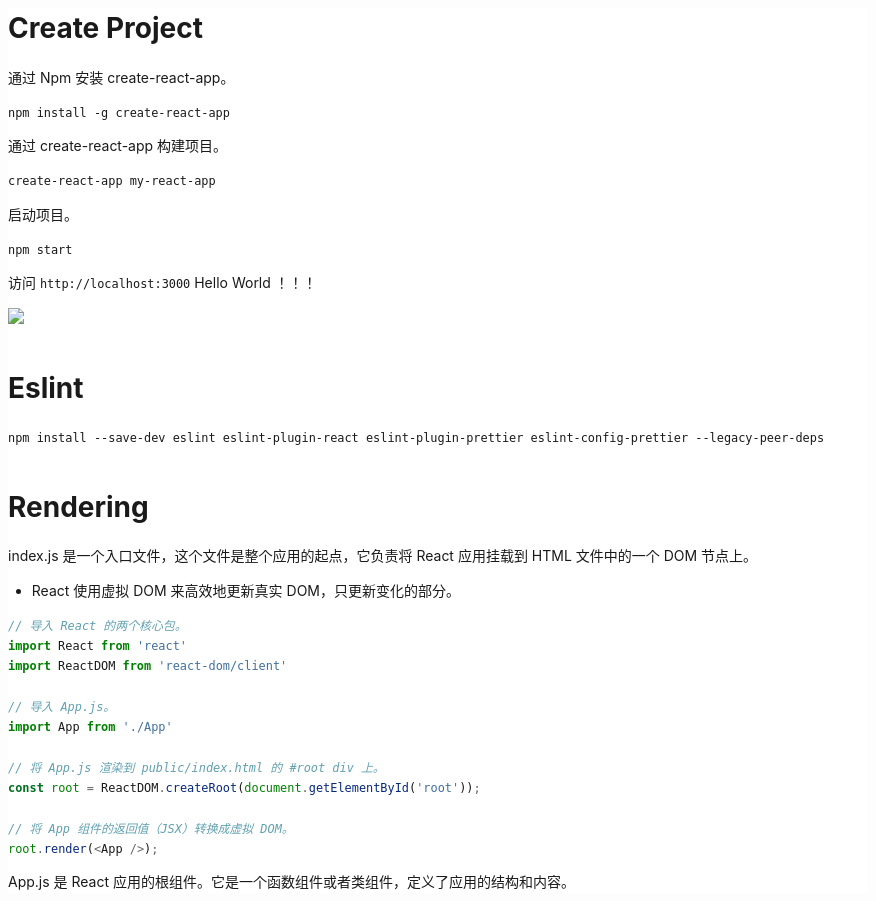 # Create Project

通过 Npm 安装 create-react-app。

```shell
npm install -g create-react-app
```

通过 create-react-app 构建项目。

```shell
create-react-app my-react-app
```

启动项目。

```shell
npm start
```

访问 `http://localhost:3000` Hello World ！！！

![](https://note-sun.oss-cn-shanghai.aliyuncs.com/image/202405171432826.png)

# Eslint



```shell
npm install --save-dev eslint eslint-plugin-react eslint-plugin-prettier eslint-config-prettier --legacy-peer-deps
```

# Rendering

index.js 是一个入口文件，这个文件是整个应用的起点，它负责将 React 应用挂载到 HTML 文件中的一个 DOM 节点上。

- React 使用虚拟 DOM 来高效地更新真实 DOM，只更新变化的部分。

```js
// 导入 React 的两个核心包。
import React from 'react'
import ReactDOM from 'react-dom/client'

// 导入 App.js。
import App from './App'

// 将 App.js 渲染到 public/index.html 的 #root div 上。
const root = ReactDOM.createRoot(document.getElementById('root'));

// 将 App 组件的返回值（JSX）转换成虚拟 DOM。
root.render(<App />);
```

App.js 是 React 应用的根组件。它是一个函数组件或者类组件，定义了应用的结构和内容。
